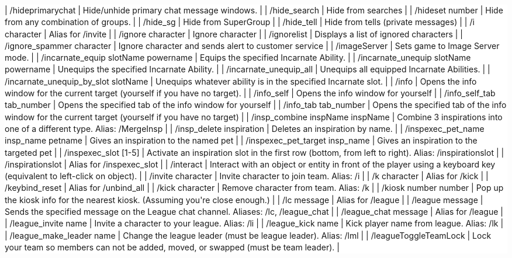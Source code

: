 | /hideprimarychat  | Hide/unhide primary chat message windows.  |
| /hide_search  | Hide from searches  |
| /hideset number  | Hide from any combination of groups.  |
| /hide_sg  | Hide from SuperGroup  |
| /hide_tell  | Hide from tells (private messages)  |
| /i character  | Alias for /invite  |
| /ignore character  | Ignore character  |
| /ignorelist  | Displays a list of ignored characters  |
| /ignore_spammer character  | Ignore character and sends alert to customer service  |
| /imageServer  | Sets game to Image Server mode.  |
| /incarnate_equip slotName powername  | Equips the specified Incarnate Ability.  |
| /incarnate_unequip slotName powername  | Unequips the specified Incarnate Ability.  |
| /incarnate_unequip_all  | Unequips all equipped Incarnate Abilities.  |
| /incarnate_unequip_by_slot slotName  | Unequips whatever ability is in the specified Incarnate slot.  |
| /info  | Opens the info window for the current target (yourself if you have no target).  |
| /info_self  | Opens the info window for yourself  |
| /info_self_tab tab_number  | Opens the specified tab of the info window for yourself  |
| /info_tab tab_number  | Opens the specified tab of the info window for the current target (yourself if you have no target)  |
| /insp_combine inspName inspName  | Combine 3 inspirations into one of a different type. Alias: /MergeInsp  |
| /insp_delete inspiration  | Deletes an inspiration by name.  |
| /inspexec_pet_name insp_name petname  | Gives an inspiration to the named pet  |
| /inspexec_pet_target insp_name  | Gives an inspiration to the targeted pet  |
| /inspexec_slot [1-5]  | Activate an inspiration slot in the first row (bottom, from left to right). Alias: /inspirationslot  |
| /inspirationslot  | Alias for /inspexec_slot  |
| /interact  | Interact with an object or entity in front of the player using a keyboard key (equivalent to left-click on object).  |
| /invite character  | Invite character to join team. Alias: /i  |
| /k character  | Alias for /kick  |
| /keybind_reset  | Alias for /unbind_all  |
| /kick character  | Remove character from team. Alias: /k  |
| /kiosk number number  | Pop up the kiosk info for the nearest kiosk. (Assuming you're close enough.)  |
| /lc message  | Alias for /league  |
| /league message  | Sends the specified message on the League chat channel. Aliases: /lc, /league_chat  |
| /league_chat message  | Alias for /league  |
| /league_invite name  | Invite a character to your league. Alias: /li  |
| /league_kick name  | Kick player name from league. Alias: /lk  |
| /league_make_leader name  | Change the league leader (must be league leader). Alias: /lml  |
| /leagueToggleTeamLock  | Lock your team so members can not be added, moved, or swapped (must be team leader).  |